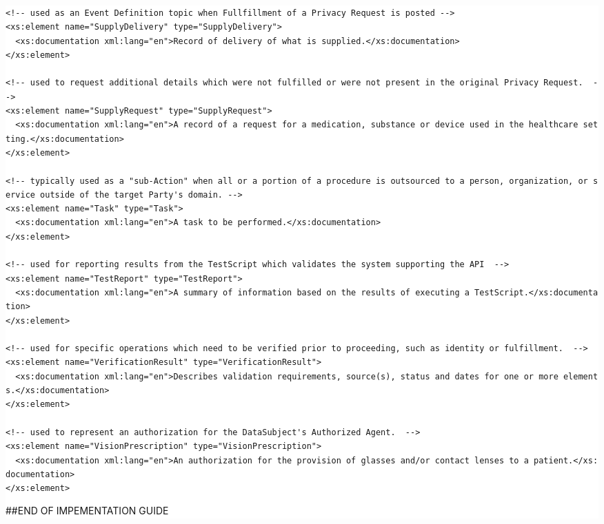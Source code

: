     <!-- used as an Event Definition topic when Fullfillment of a Privacy Request is posted -->
    <xs:element name="SupplyDelivery" type="SupplyDelivery">
      <xs:documentation xml:lang="en">Record of delivery of what is supplied.</xs:documentation>
    </xs:element>

    <!-- used to request additional details which were not fulfilled or were not present in the original Privacy Request.  -->
    <xs:element name="SupplyRequest" type="SupplyRequest">
      <xs:documentation xml:lang="en">A record of a request for a medication, substance or device used in the healthcare setting.</xs:documentation>
    </xs:element>

    <!-- typically used as a "sub-Action" when all or a portion of a procedure is outsourced to a person, organization, or service outside of the target Party's domain. -->
    <xs:element name="Task" type="Task">
      <xs:documentation xml:lang="en">A task to be performed.</xs:documentation>
    </xs:element>

    <!-- used for reporting results from the TestScript which validates the system supporting the API  -->
    <xs:element name="TestReport" type="TestReport">
      <xs:documentation xml:lang="en">A summary of information based on the results of executing a TestScript.</xs:documentation>
    </xs:element>

    <!-- used for specific operations which need to be verified prior to proceeding, such as identity or fulfillment.  -->
    <xs:element name="VerificationResult" type="VerificationResult">
      <xs:documentation xml:lang="en">Describes validation requirements, source(s), status and dates for one or more elements.</xs:documentation>
    </xs:element>

    <!-- used to represent an authorization for the DataSubject's Authorized Agent.  -->
    <xs:element name="VisionPrescription" type="VisionPrescription">
      <xs:documentation xml:lang="en">An authorization for the provision of glasses and/or contact lenses to a patient.</xs:documentation>
    </xs:element>
  
##END OF IMPEMENTATION GUIDE
